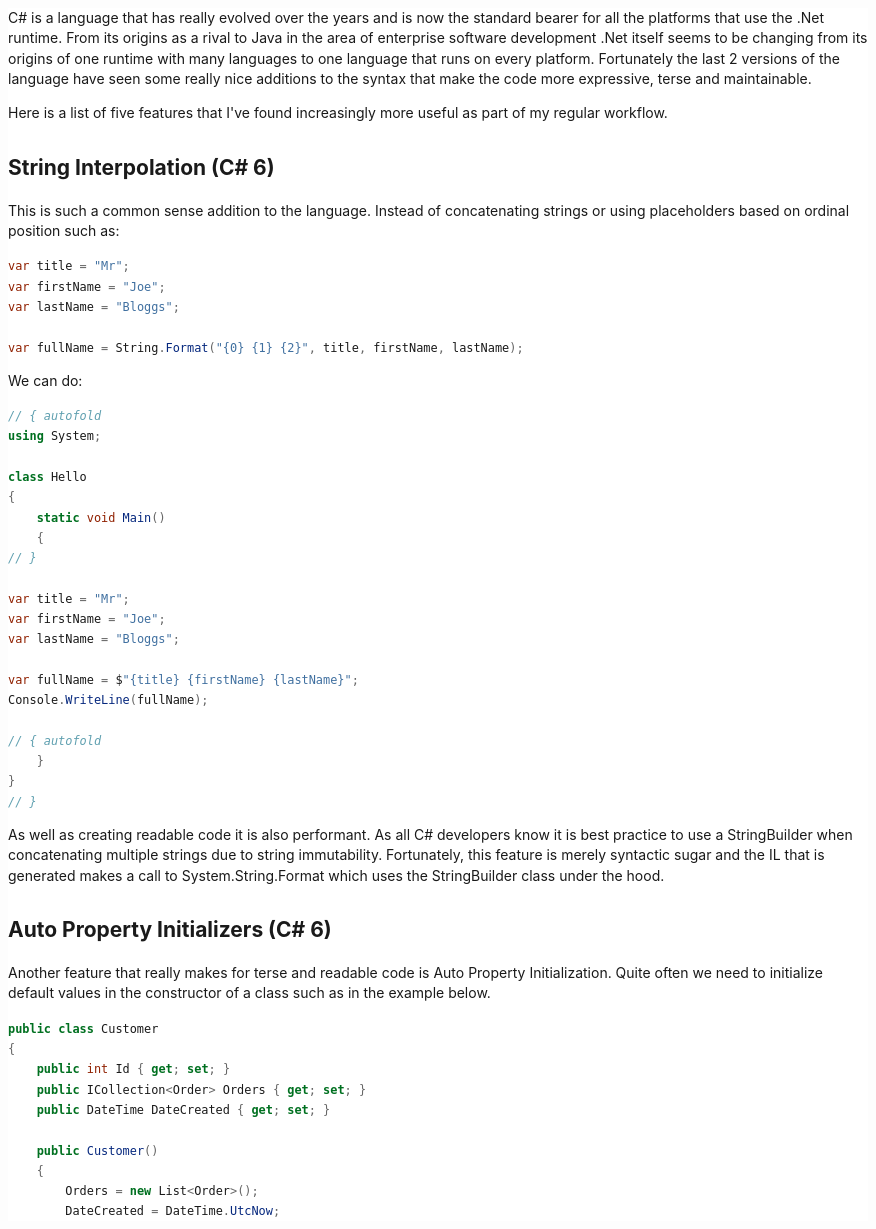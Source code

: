 C# is a language that has really evolved over the years and is now the standard bearer for all the platforms that use the .Net runtime.   From its origins as a rival to Java in the area of enterprise software development .Net itself seems to be changing from its origins of one runtime with many languages to one language that runs on every platform.  Fortunately the last 2 versions of the language have seen some really nice additions to the syntax that make the code more expressive, terse and maintainable.

Here is a list of five features that I've found increasingly more useful as part of my regular workflow.

## String Interpolation (C# 6)
This is such a common sense addition to the language.  Instead of concatenating strings or using placeholders based on ordinal position such as:
```csharp
var title = "Mr";
var firstName = "Joe";
var lastName = "Bloggs";
            
var fullName = String.Format("{0} {1} {2}", title, firstName, lastName);
```
We can do:

```C# runnable
// { autofold
using System;

class Hello 
{
    static void Main() 
    {
// }

var title = "Mr";
var firstName = "Joe";
var lastName = "Bloggs";

var fullName = $"{title} {firstName} {lastName}";
Console.WriteLine(fullName);

// { autofold
    }
}
// }
```

As well as creating readable code it is also performant. As all C# developers know it is best practice to use a StringBuilder when concatenating multiple strings due to string immutability.  Fortunately, this feature is merely syntactic sugar and the IL that is generated makes a call to System.String.Format which uses the StringBuilder class under the hood.

## Auto Property Initializers (C# 6)
Another feature that really makes for terse and readable code is Auto Property Initialization.  Quite often we need to initialize default values in the constructor of a class such as in the example below. 
```csharp
public class Customer
{
    public int Id { get; set; }
    public ICollection<Order> Orders { get; set; }
    public DateTime DateCreated { get; set; }

    public Customer()
    {
        Orders = new List<Order>();
        DateCreated = DateTime.UtcNow;
```